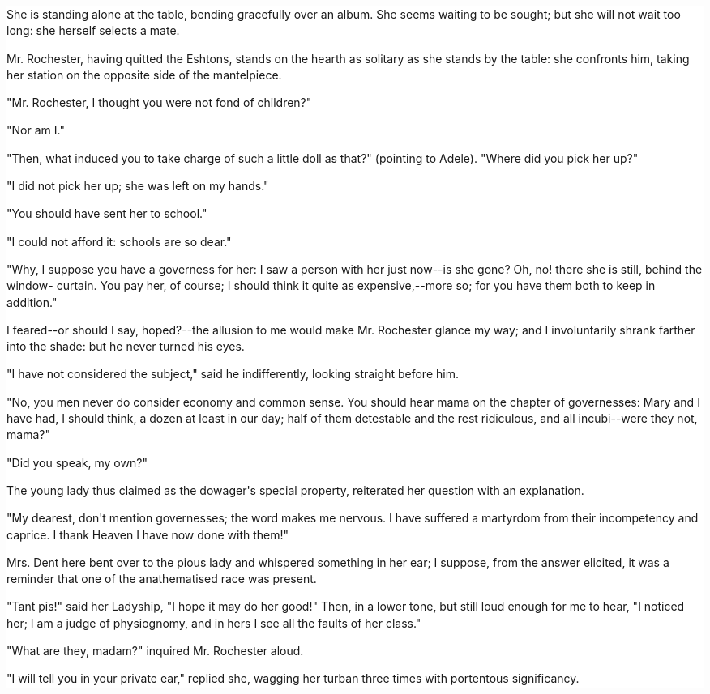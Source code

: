 She is standing alone at the table, bending gracefully over an album.  She
seems waiting to be sought; but she will not wait too long: she herself
selects a mate.

Mr. Rochester, having quitted the Eshtons, stands on the hearth as
solitary as she stands by the table: she confronts him, taking her
station on the opposite side of the mantelpiece.

"Mr. Rochester, I thought you were not fond of children?"

"Nor am I."

"Then, what induced you to take charge of such a little doll as that?"
(pointing to Adele).  "Where did you pick her up?"

"I did not pick her up; she was left on my hands."

"You should have sent her to school."

"I could not afford it: schools are so dear."

"Why, I suppose you have a governess for her: I saw a person with her
just now--is she gone?  Oh, no! there she is still, behind the window-
curtain.  You pay her, of course; I should think it quite as
expensive,--more so; for you have them both to keep in addition."

I feared--or should I say, hoped?--the allusion to me would make Mr.
Rochester glance my way; and I involuntarily shrank farther into the
shade: but he never turned his eyes.

"I have not considered the subject," said he indifferently, looking
straight before him.

"No, you men never do consider economy and common sense.  You should hear
mama on the chapter of governesses: Mary and I have had, I should think,
a dozen at least in our day; half of them detestable and the rest
ridiculous, and all incubi--were they not, mama?"

"Did you speak, my own?"

The young lady thus claimed as the dowager's special property, reiterated
her question with an explanation.

"My dearest, don't mention governesses; the word makes me nervous.  I
have suffered a martyrdom from their incompetency and caprice.  I thank
Heaven I have now done with them!"

Mrs. Dent here bent over to the pious lady and whispered something in her
ear; I suppose, from the answer elicited, it was a reminder that one of
the anathematised race was present.

"Tant pis!" said her Ladyship, "I hope it may do her good!"  Then, in a
lower tone, but still loud enough for me to hear, "I noticed her; I am a
judge of physiognomy, and in hers I see all the faults of her class."

"What are they, madam?" inquired Mr. Rochester aloud.

"I will tell you in your private ear," replied she, wagging her turban
three times with portentous significancy.

